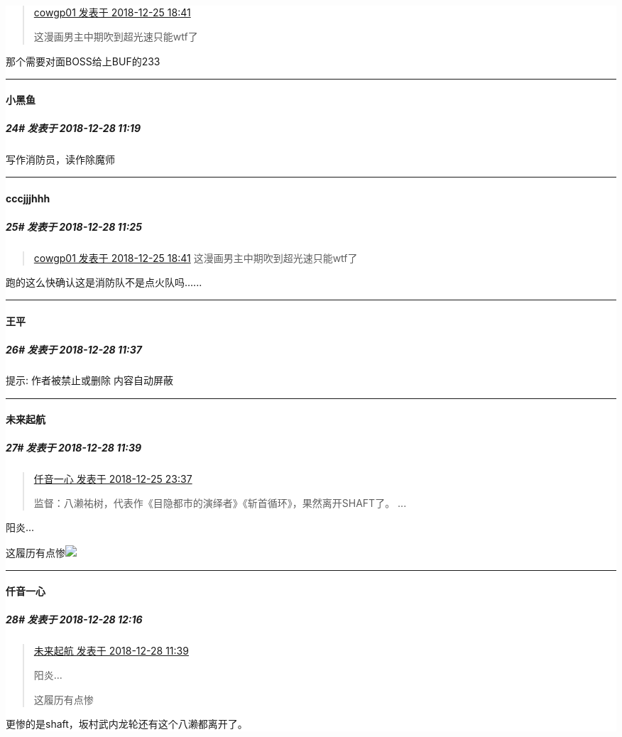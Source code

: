 <blockquote><a href="httphttps://bbs.saraba1st.com/2b/forum.php?mod=redirect&amp;goto=findpost&amp;pid=42065565&amp;ptid=1789621" target="_blank">cowgp01 发表于 2018-12-25 18:41</a>

这漫画男主中期吹到超光速只能wtf了</blockquote>
那个需要对面BOSS给上BUF的233

*****

####  小黑鱼  
##### 24#       发表于 2018-12-28 11:19

写作消防员，读作除魔师

*****

####  cccjjjhhh  
##### 25#       发表于 2018-12-28 11:25

<blockquote><a href="httphttps://bbs.saraba1st.com/2b/forum.php?mod=redirect&amp;goto=findpost&amp;pid=42065565&amp;ptid=1789621" target="_blank">cowgp01 发表于 2018-12-25 18:41</a>
这漫画男主中期吹到超光速只能wtf了</blockquote>
跑的这么快确认这是消防队不是点火队吗......

*****

####  王平  
##### 26#       发表于 2018-12-28 11:37

提示: 作者被禁止或删除 内容自动屏蔽

*****

####  未来起航  
##### 27#       发表于 2018-12-28 11:39

<blockquote><a href="httphttps://bbs.saraba1st.com/2b/forum.php?mod=redirect&amp;goto=findpost&amp;pid=42068600&amp;ptid=1789621" target="_blank">仟音一心 发表于 2018-12-25 23:37</a>

监督：八濑祐树，代表作《目隐都市的演绎者》《斩首循环》，果然离开SHAFT了。 ...</blockquote>
阳炎...

这履历有点惨<img src="https://static.saraba1st.com/image/smiley/face2017/001.png" referrerpolicy="no-referrer">

*****

####  仟音一心  
##### 28#       发表于 2018-12-28 12:16

<blockquote><a href="httphttps://bbs.saraba1st.com/2b/forum.php?mod=redirect&amp;goto=findpost&amp;pid=42097401&amp;ptid=1789621" target="_blank">未来起航 发表于 2018-12-28 11:39</a>

阳炎...

这履历有点惨</blockquote>
更惨的是shaft，坂村武内龙轮还有这个八濑都离开了。
